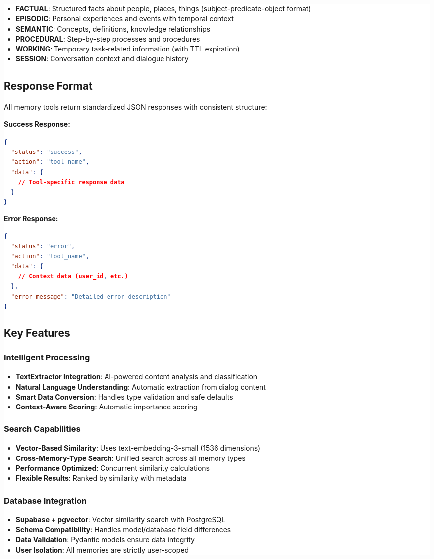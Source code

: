 - **FACTUAL**: Structured facts about people, places, things (subject-predicate-object format)
- **EPISODIC**: Personal experiences and events with temporal context
- **SEMANTIC**: Concepts, definitions, knowledge relationships
- **PROCEDURAL**: Step-by-step processes and procedures
- **WORKING**: Temporary task-related information (with TTL expiration)
- **SESSION**: Conversation context and dialogue history

## Response Format

All memory tools return standardized JSON responses with consistent structure:

**Success Response:**
```json
{
  "status": "success",
  "action": "tool_name",
  "data": {
    // Tool-specific response data
  }
}
```

**Error Response:**
```json
{
  "status": "error",
  "action": "tool_name",
  "data": {
    // Context data (user_id, etc.)
  },
  "error_message": "Detailed error description"
}
```

## Key Features

### Intelligent Processing
- **TextExtractor Integration**: AI-powered content analysis and classification
- **Natural Language Understanding**: Automatic extraction from dialog content
- **Smart Data Conversion**: Handles type validation and safe defaults
- **Context-Aware Scoring**: Automatic importance scoring

### Search Capabilities
- **Vector-Based Similarity**: Uses text-embedding-3-small (1536 dimensions)
- **Cross-Memory-Type Search**: Unified search across all memory types
- **Performance Optimized**: Concurrent similarity calculations
- **Flexible Results**: Ranked by similarity with metadata

### Database Integration
- **Supabase + pgvector**: Vector similarity search with PostgreSQL
- **Schema Compatibility**: Handles model/database field differences
- **Data Validation**: Pydantic models ensure data integrity
- **User Isolation**: All memories are strictly user-scoped
